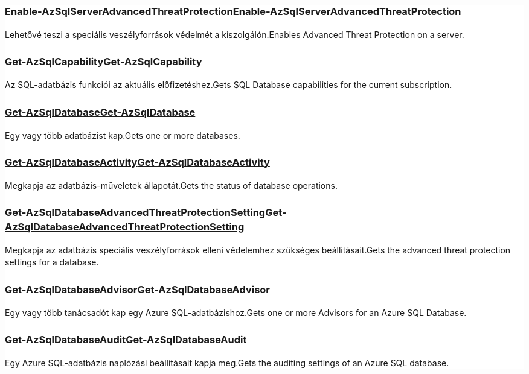 ### [<span data-ttu-id="90179-159">Enable-AzSqlServerAdvancedThreatProtection</span><span class="sxs-lookup"><span data-stu-id="90179-159">Enable-AzSqlServerAdvancedThreatProtection</span></span>](Enable-AzSqlServerAdvancedThreatProtection.md)
<span data-ttu-id="90179-160">Lehetővé teszi a speciális veszélyforrások védelmét a kiszolgálón.</span><span class="sxs-lookup"><span data-stu-id="90179-160">Enables Advanced Threat Protection on a server.</span></span>

### [<span data-ttu-id="90179-161">Get-AzSqlCapability</span><span class="sxs-lookup"><span data-stu-id="90179-161">Get-AzSqlCapability</span></span>](Get-AzSqlCapability.md)
<span data-ttu-id="90179-162">Az SQL-adatbázis funkciói az aktuális előfizetéshez.</span><span class="sxs-lookup"><span data-stu-id="90179-162">Gets SQL Database capabilities for the current subscription.</span></span>

### [<span data-ttu-id="90179-163">Get-AzSqlDatabase</span><span class="sxs-lookup"><span data-stu-id="90179-163">Get-AzSqlDatabase</span></span>](Get-AzSqlDatabase.md)
<span data-ttu-id="90179-164">Egy vagy több adatbázist kap.</span><span class="sxs-lookup"><span data-stu-id="90179-164">Gets one or more databases.</span></span>

### [<span data-ttu-id="90179-165">Get-AzSqlDatabaseActivity</span><span class="sxs-lookup"><span data-stu-id="90179-165">Get-AzSqlDatabaseActivity</span></span>](Get-AzSqlDatabaseActivity.md)
<span data-ttu-id="90179-166">Megkapja az adatbázis-műveletek állapotát.</span><span class="sxs-lookup"><span data-stu-id="90179-166">Gets the status of database operations.</span></span>

### [<span data-ttu-id="90179-167">Get-AzSqlDatabaseAdvancedThreatProtectionSetting</span><span class="sxs-lookup"><span data-stu-id="90179-167">Get-AzSqlDatabaseAdvancedThreatProtectionSetting</span></span>](Get-AzSqlDatabaseAdvancedThreatProtectionSetting.md)
<span data-ttu-id="90179-168">Megkapja az adatbázis speciális veszélyforrások elleni védelemhez szükséges beállításait.</span><span class="sxs-lookup"><span data-stu-id="90179-168">Gets the advanced threat protection settings for a database.</span></span>

### [<span data-ttu-id="90179-169">Get-AzSqlDatabaseAdvisor</span><span class="sxs-lookup"><span data-stu-id="90179-169">Get-AzSqlDatabaseAdvisor</span></span>](Get-AzSqlDatabaseAdvisor.md)
<span data-ttu-id="90179-170">Egy vagy több tanácsadót kap egy Azure SQL-adatbázishoz.</span><span class="sxs-lookup"><span data-stu-id="90179-170">Gets one or more Advisors for an Azure SQL Database.</span></span>

### [<span data-ttu-id="90179-171">Get-AzSqlDatabaseAudit</span><span class="sxs-lookup"><span data-stu-id="90179-171">Get-AzSqlDatabaseAudit</span></span>](Get-AzSqlDatabaseAudit.md)
<span data-ttu-id="90179-172">Egy Azure SQL-adatbázis naplózási beállításait kapja meg.</span><span class="sxs-lookup"><span data-stu-id="90179-172">Gets the auditing settings of an Azure SQL database.</span></span>
